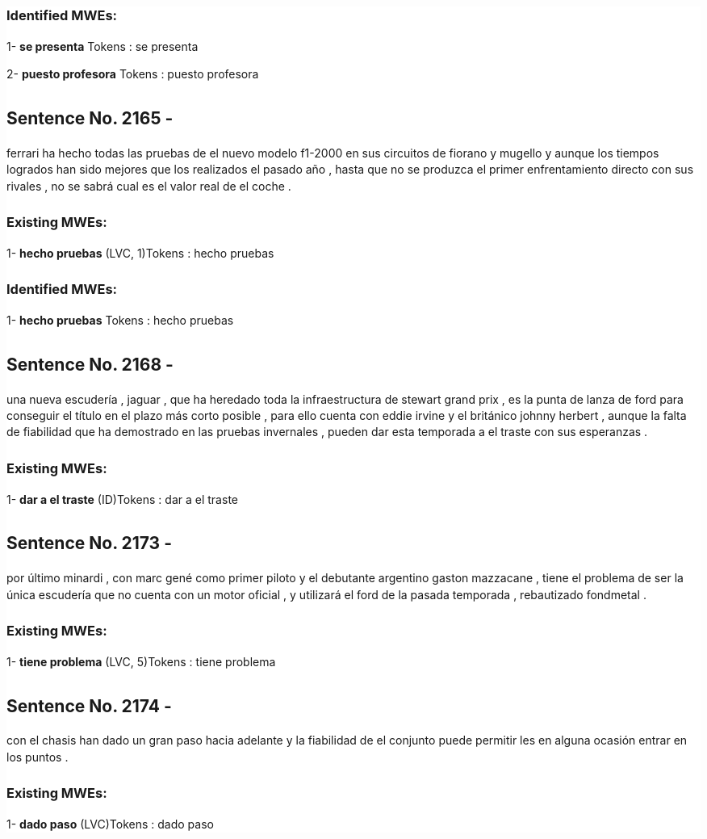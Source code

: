 ### Identified MWEs: 
1- **se presenta** Tokens : 
se
presenta

2- **puesto profesora** Tokens : 
puesto
profesora

## Sentence No. 2165 - 
ferrari ha hecho todas las pruebas de el nuevo modelo f1-2000 en sus circuitos de fiorano y mugello y aunque los tiempos logrados han sido mejores que los realizados el pasado año , hasta que no se produzca el primer enfrentamiento directo con sus rivales , no se sabrá cual es el valor real de el coche . 
### Existing MWEs: 
1- **hecho pruebas** (LVC, 1)Tokens : 
hecho
pruebas

### Identified MWEs: 
1- **hecho pruebas** Tokens : 
hecho
pruebas

## Sentence No. 2168 - 
una nueva escudería , jaguar , que ha heredado toda la infraestructura de stewart grand prix , es la punta de lanza de ford para conseguir el título en el plazo más corto posible , para ello cuenta con eddie irvine y el británico johnny herbert , aunque la falta de fiabilidad que ha demostrado en las pruebas invernales , pueden dar esta temporada a el traste con sus esperanzas . 
### Existing MWEs: 
1- **dar a el traste** (ID)Tokens : 
dar
a
el
traste

## Sentence No. 2173 - 
por último minardi , con marc gené como primer piloto y el debutante argentino gaston mazzacane , tiene el problema de ser la única escudería que no cuenta con un motor oficial , y utilizará el ford de la pasada temporada , rebautizado fondmetal . 
### Existing MWEs: 
1- **tiene problema** (LVC, 5)Tokens : 
tiene
problema

## Sentence No. 2174 - 
con el chasis han dado un gran paso hacia adelante y la fiabilidad de el conjunto puede permitir les en alguna ocasión entrar en los puntos . 
### Existing MWEs: 
1- **dado paso** (LVC)Tokens : 
dado
paso

